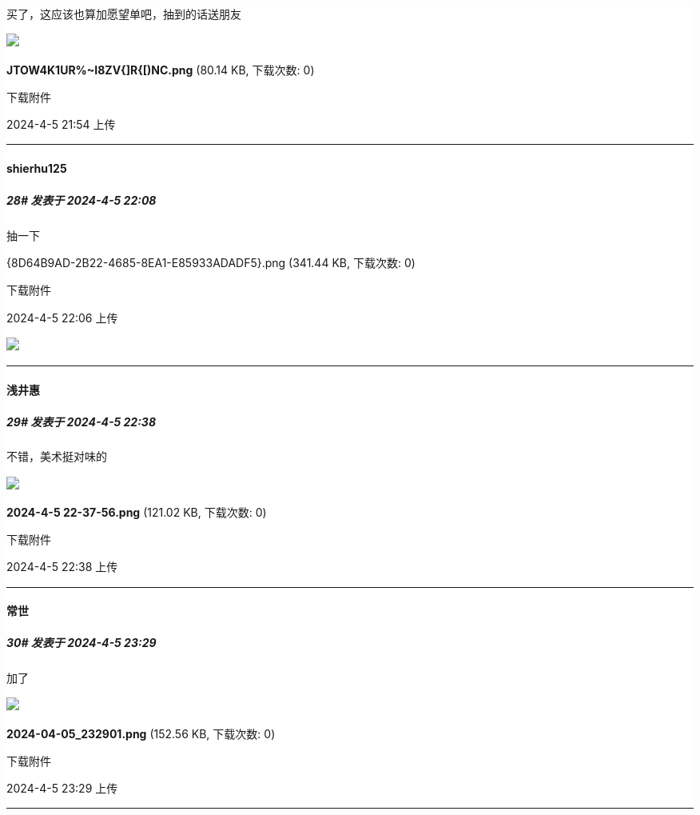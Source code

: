 买了，这应该也算加愿望单吧，抽到的话送朋友

<img src="https://img.saraba1st.com/forum/202404/05/215410wzp03fdff2l026u2.png" referrerpolicy="no-referrer">

<strong>JTOW4K1UR%~I8ZV{]R{[)NC.png</strong> (80.14 KB, 下载次数: 0)

下载附件

2024-4-5 21:54 上传

*****

####  shierhu125  
##### 28#       发表于 2024-4-5 22:08

抽一下

{8D64B9AD-2B22-4685-8EA1-E85933ADADF5}.png
(341.44 KB, 下载次数: 0)

下载附件

2024-4-5 22:06 上传

<img src="https://img.saraba1st.com/forum/202404/05/220622ue4ff77794x2x7lx.png" referrerpolicy="no-referrer">

*****

####  浅井惠  
##### 29#       发表于 2024-4-5 22:38

不错，美术挺对味的

<img src="https://img.saraba1st.com/forum/202404/05/223815azrns0rhsire0pp0.png" referrerpolicy="no-referrer">

<strong>2024-4-5 22-37-56.png</strong> (121.02 KB, 下载次数: 0)

下载附件

2024-4-5 22:38 上传

*****

####  常世  
##### 30#       发表于 2024-4-5 23:29

加了

<img src="https://img.saraba1st.com/forum/202404/05/232923ts2qsqe5ev8b2y8s.png" referrerpolicy="no-referrer">

<strong>2024-04-05_232901.png</strong> (152.56 KB, 下载次数: 0)

下载附件

2024-4-5 23:29 上传

*****
